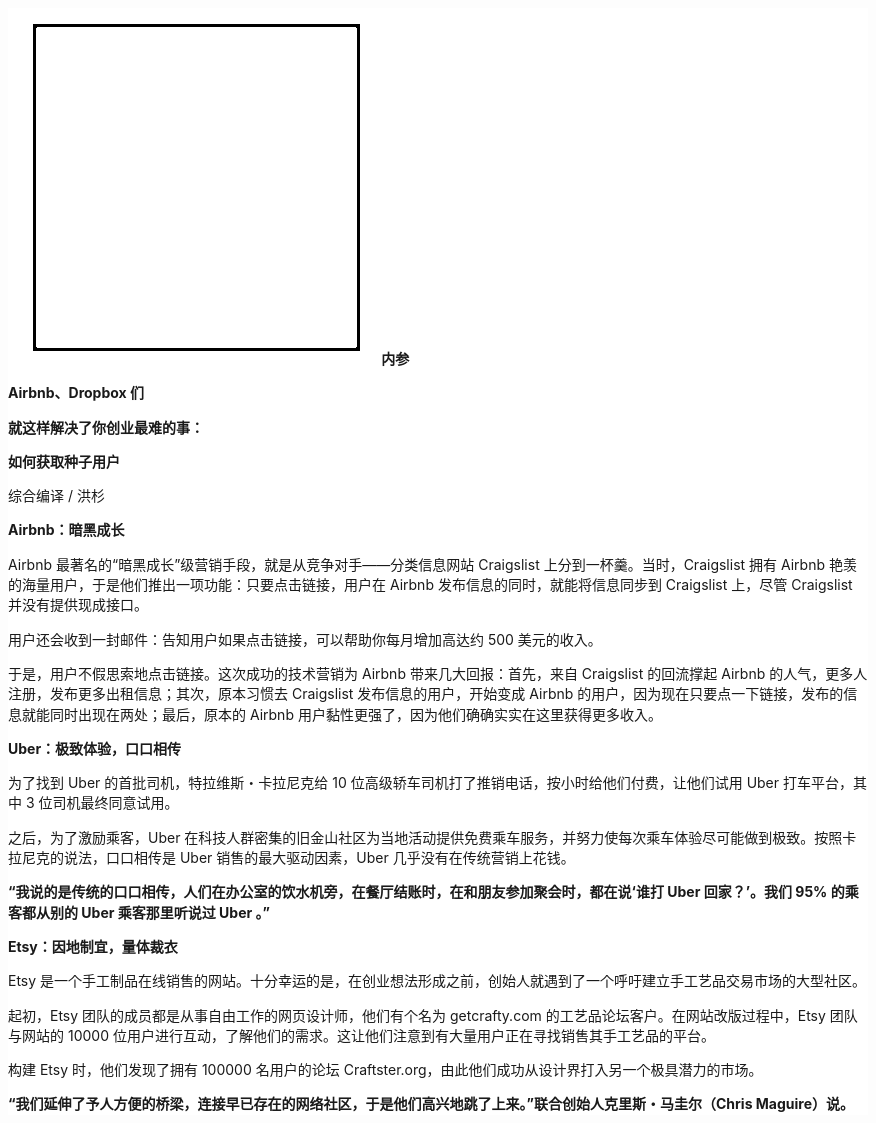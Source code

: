**![](img/acf7aaff2a7583368d954582a2723d61.png) 内参**

**Airbnb、Dropbox 们**

**就这样解决了你创业最难的事：**

**如何获取种子用户**

综合编译 / 洪杉

**Airbnb：暗黑成长**

Airbnb 最著名的“暗黑成长”级营销手段，就是从竞争对手——分类信息网站 Craigslist 上分到一杯羹。当时，Craigslist 拥有 Airbnb 艳羡的海量用户，于是他们推出一项功能：只要点击链接，用户在 Airbnb 发布信息的同时，就能将信息同步到 Craigslist 上，尽管 Craigslist 并没有提供现成接口。

用户还会收到一封邮件：告知用户如果点击链接，可以帮助你每月增加高达约 500 美元的收入。

于是，用户不假思索地点击链接。这次成功的技术营销为 Airbnb 带来几大回报：首先，来自 Craigslist 的回流撑起 Airbnb 的人气，更多人注册，发布更多出租信息；其次，原本习惯去 Craigslist 发布信息的用户，开始变成 Airbnb 的用户，因为现在只要点一下链接，发布的信息就能同时出现在两处；最后，原本的 Airbnb 用户黏性更强了，因为他们确确实实在这里获得更多收入。

**Uber：极致体验，口口相传**

为了找到 Uber 的首批司机，特拉维斯・卡拉尼克给 10 位高级轿车司机打了推销电话，按小时给他们付费，让他们试用 Uber 打车平台，其中 3 位司机最终同意试用。

之后，为了激励乘客，Uber 在科技人群密集的旧金山社区为当地活动提供免费乘车服务，并努力使每次乘车体验尽可能做到极致。按照卡拉尼克的说法，口口相传是 Uber 销售的最大驱动因素，Uber 几乎没有在传统营销上花钱。

**“我说的是传统的口口相传，人们在办公室的饮水机旁，在餐厅结账时，在和朋友参加聚会时，都在说‘谁打 Uber 回家？’。我们 95% 的乘客都从别的 Uber 乘客那里听说过 Uber 。”**

**Etsy：因地制宜，量体裁衣**

Etsy 是一个手工制品在线销售的网站。十分幸运的是，在创业想法形成之前，创始人就遇到了一个呼吁建立手工艺品交易市场的大型社区。

起初，Etsy 团队的成员都是从事自由工作的网页设计师，他们有个名为 getcrafty.com 的工艺品论坛客户。在网站改版过程中，Etsy 团队与网站的 10000 位用户进行互动，了解他们的需求。这让他们注意到有大量用户正在寻找销售其手工艺品的平台。

构建 Etsy 时，他们发现了拥有 100000 名用户的论坛 Craftster.org，由此他们成功从设计界打入另一个极具潜力的市场。

**“我们延伸了予人方便的桥梁，连接早已存在的网络社区，于是他们高兴地跳了上来。”联合创始人克里斯・马圭尔（Chris Maguire）说。**
